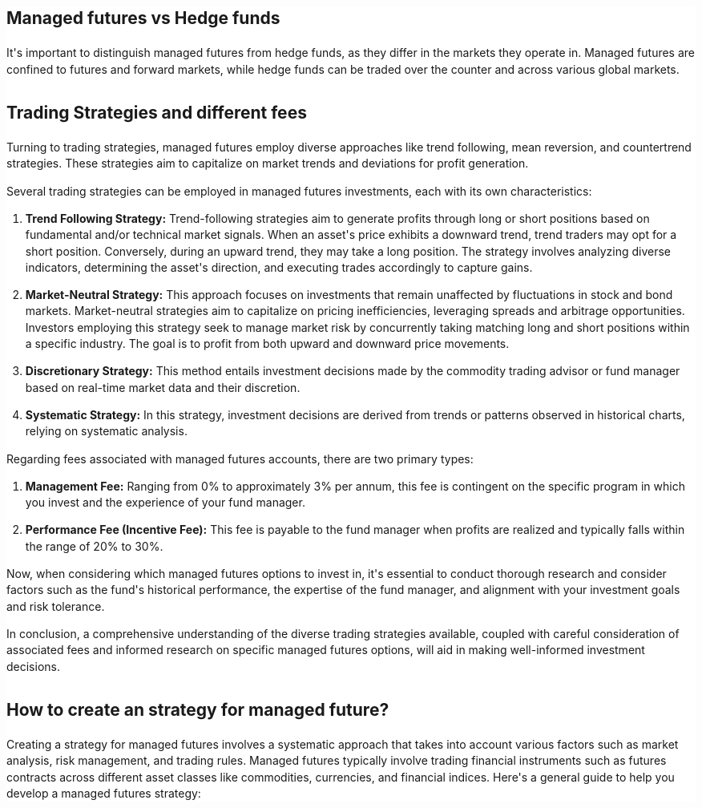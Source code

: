 ## Managed futures vs Hedge funds
It's important to distinguish managed futures from hedge funds, as they differ in the markets they operate in. Managed futures are confined to futures and forward markets, while hedge funds can be traded over the counter and across various global markets.

## Trading Strategies and different fees
Turning to trading strategies, managed futures employ diverse approaches like trend following, mean reversion, and countertrend strategies. These strategies aim to capitalize on market trends and deviations for profit generation.

Several trading strategies can be employed in managed futures investments, each with its own characteristics:

1. **Trend Following Strategy:**
   Trend-following strategies aim to generate profits through long or short positions based on fundamental and/or technical market signals. When an asset's price exhibits a downward trend, trend traders may opt for a short position. Conversely, during an upward trend, they may take a long position. The strategy involves analyzing diverse indicators, determining the asset's direction, and executing trades accordingly to capture gains.

2. **Market-Neutral Strategy:**
   This approach focuses on investments that remain unaffected by fluctuations in stock and bond markets. Market-neutral strategies aim to capitalize on pricing inefficiencies, leveraging spreads and arbitrage opportunities. Investors employing this strategy seek to manage market risk by concurrently taking matching long and short positions within a specific industry. The goal is to profit from both upward and downward price movements.

3. **Discretionary Strategy:**
   This method entails investment decisions made by the commodity trading advisor or fund manager based on real-time market data and their discretion.

4. **Systematic Strategy:**
   In this strategy, investment decisions are derived from trends or patterns observed in historical charts, relying on systematic analysis.

Regarding fees associated with managed futures accounts, there are two primary types:

1. **Management Fee:**
   Ranging from 0% to approximately 3% per annum, this fee is contingent on the specific program in which you invest and the experience of your fund manager.

2. **Performance Fee (Incentive Fee):**
   This fee is payable to the fund manager when profits are realized and typically falls within the range of 20% to 30%.

Now, when considering which managed futures options to invest in, it's essential to conduct thorough research and consider factors such as the fund's historical performance, the expertise of the fund manager, and alignment with your investment goals and risk tolerance.

In conclusion, a comprehensive understanding of the diverse trading strategies available, coupled with careful consideration of associated fees and informed research on specific managed futures options, will aid in making well-informed investment decisions.

## How to create an strategy for managed future?
Creating a strategy for managed futures involves a systematic approach that takes into account various factors such as market analysis, risk management, and trading rules. Managed futures typically involve trading financial instruments such as futures contracts across different asset classes like commodities, currencies, and financial indices. Here's a general guide to help you develop a managed futures strategy:
